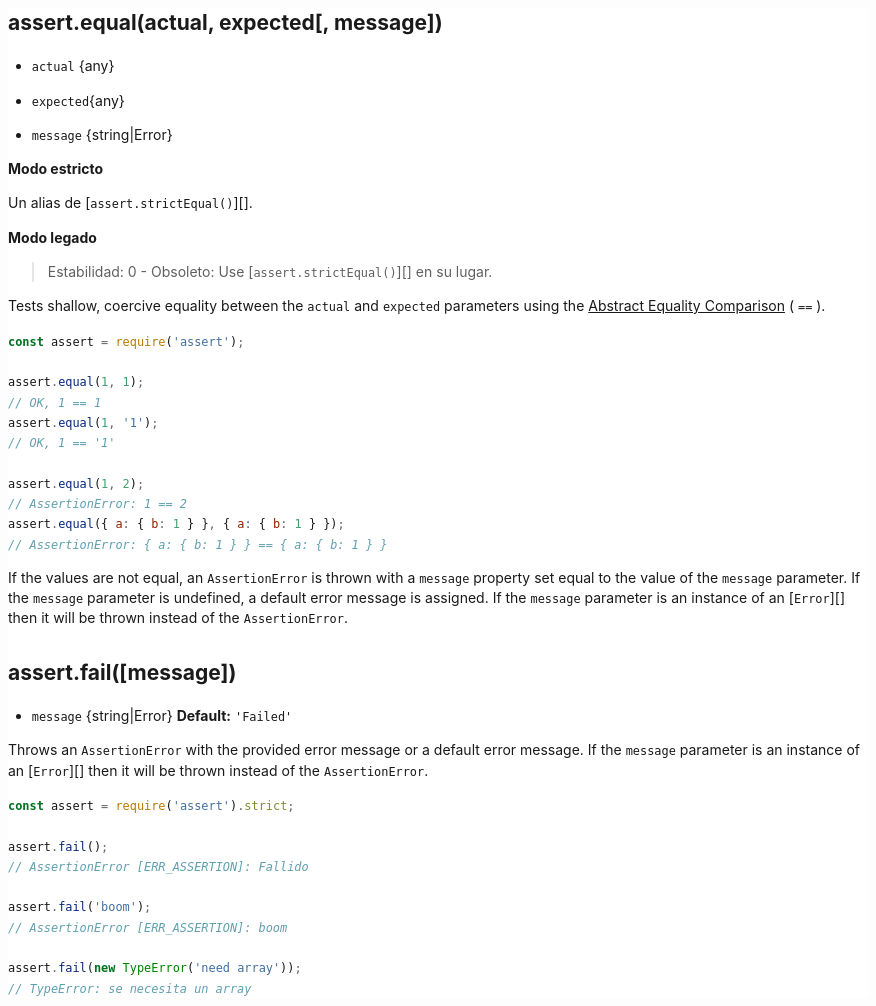 ## assert.equal(actual, expected[, message])

* `actual` {any}

* `expected`{any}

* `message` {string|Error}

**Modo estricto**

Un alias de [`assert.strictEqual()`][].

**Modo legado**

> Estabilidad: 0 - Obsoleto: Use [`assert.strictEqual()`][] en su lugar.

Tests shallow, coercive equality between the `actual` and `expected` parameters using the [Abstract Equality Comparison](https://tc39.github.io/ecma262/#sec-abstract-equality-comparison) ( `==` ).

```js
const assert = require('assert');

assert.equal(1, 1);
// OK, 1 == 1
assert.equal(1, '1');
// OK, 1 == '1'

assert.equal(1, 2);
// AssertionError: 1 == 2
assert.equal({ a: { b: 1 } }, { a: { b: 1 } });
// AssertionError: { a: { b: 1 } } == { a: { b: 1 } }
```

If the values are not equal, an `AssertionError` is thrown with a `message` property set equal to the value of the `message` parameter. If the `message` parameter is undefined, a default error message is assigned. If the `message` parameter is an instance of an [`Error`][] then it will be thrown instead of the `AssertionError`.

## assert.fail([message])

* `message` {string|Error} **Default:** `'Failed'`

Throws an `AssertionError` with the provided error message or a default error message. If the `message` parameter is an instance of an [`Error`][] then it will be thrown instead of the `AssertionError`.

```js
const assert = require('assert').strict;

assert.fail();
// AssertionError [ERR_ASSERTION]: Fallido

assert.fail('boom');
// AssertionError [ERR_ASSERTION]: boom

assert.fail(new TypeError('need array'));
// TypeError: se necesita un array
```
